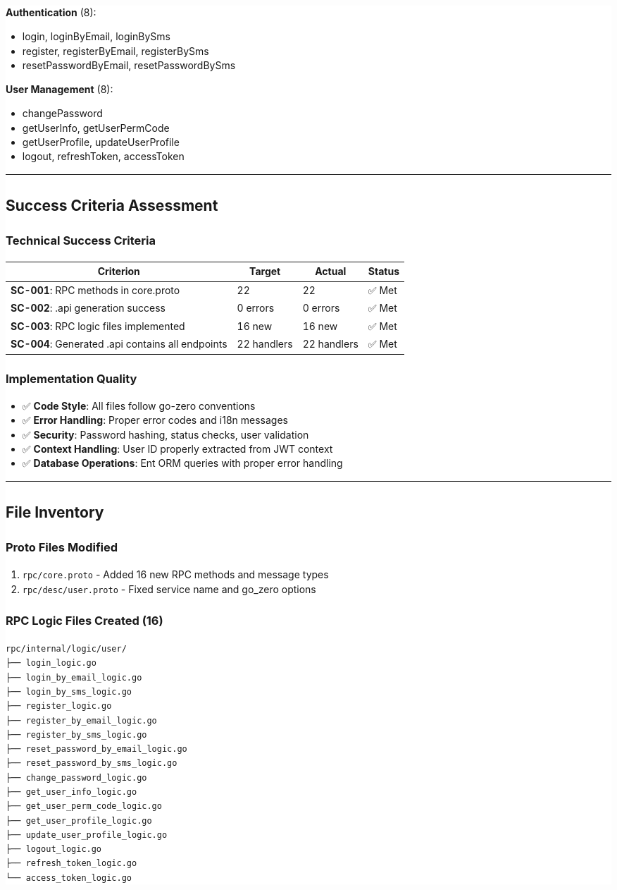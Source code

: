 **Authentication** (8):
- login, loginByEmail, loginBySms
- register, registerByEmail, registerBySms
- resetPasswordByEmail, resetPasswordBySms

**User Management** (8):
- changePassword
- getUserInfo, getUserPermCode
- getUserProfile, updateUserProfile
- logout, refreshToken, accessToken

---

## Success Criteria Assessment

### Technical Success Criteria

| Criterion | Target | Actual | Status |
|-----------|--------|--------|--------|
| **SC-001**: RPC methods in core.proto | 22 | 22 | ✅ Met |
| **SC-002**: .api generation success | 0 errors | 0 errors | ✅ Met |
| **SC-003**: RPC logic files implemented | 16 new | 16 new | ✅ Met |
| **SC-004**: Generated .api contains all endpoints | 22 handlers | 22 handlers | ✅ Met |

### Implementation Quality

- ✅ **Code Style**: All files follow go-zero conventions
- ✅ **Error Handling**: Proper error codes and i18n messages
- ✅ **Security**: Password hashing, status checks, user validation
- ✅ **Context Handling**: User ID properly extracted from JWT context
- ✅ **Database Operations**: Ent ORM queries with proper error handling

---

## File Inventory

### Proto Files Modified

1. `rpc/core.proto` - Added 16 new RPC methods and message types
2. `rpc/desc/user.proto` - Fixed service name and go_zero options

### RPC Logic Files Created (16)

```
rpc/internal/logic/user/
├── login_logic.go
├── login_by_email_logic.go
├── login_by_sms_logic.go
├── register_logic.go
├── register_by_email_logic.go
├── register_by_sms_logic.go
├── reset_password_by_email_logic.go
├── reset_password_by_sms_logic.go
├── change_password_logic.go
├── get_user_info_logic.go
├── get_user_perm_code_logic.go
├── get_user_profile_logic.go
├── update_user_profile_logic.go
├── logout_logic.go
├── refresh_token_logic.go
└── access_token_logic.go
```